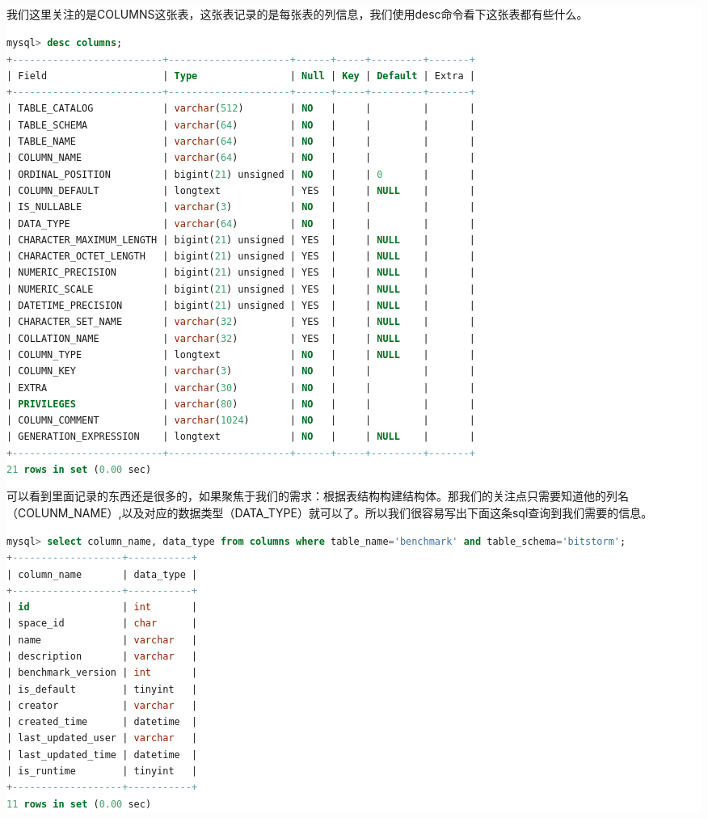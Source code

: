 ​我们这里关注的是COLUMNS这张表，这张表记录的是每张表的列信息，我们使用desc命令看下这张表都有些什么。

```sql
mysql> desc columns;
+--------------------------+---------------------+------+-----+---------+-------+
| Field                    | Type                | Null | Key | Default | Extra |
+--------------------------+---------------------+------+-----+---------+-------+
| TABLE_CATALOG            | varchar(512)        | NO   |     |         |       |
| TABLE_SCHEMA             | varchar(64)         | NO   |     |         |       |
| TABLE_NAME               | varchar(64)         | NO   |     |         |       |
| COLUMN_NAME              | varchar(64)         | NO   |     |         |       |
| ORDINAL_POSITION         | bigint(21) unsigned | NO   |     | 0       |       |
| COLUMN_DEFAULT           | longtext            | YES  |     | NULL    |       |
| IS_NULLABLE              | varchar(3)          | NO   |     |         |       |
| DATA_TYPE                | varchar(64)         | NO   |     |         |       |
| CHARACTER_MAXIMUM_LENGTH | bigint(21) unsigned | YES  |     | NULL    |       |
| CHARACTER_OCTET_LENGTH   | bigint(21) unsigned | YES  |     | NULL    |       |
| NUMERIC_PRECISION        | bigint(21) unsigned | YES  |     | NULL    |       |
| NUMERIC_SCALE            | bigint(21) unsigned | YES  |     | NULL    |       |
| DATETIME_PRECISION       | bigint(21) unsigned | YES  |     | NULL    |       |
| CHARACTER_SET_NAME       | varchar(32)         | YES  |     | NULL    |       |
| COLLATION_NAME           | varchar(32)         | YES  |     | NULL    |       |
| COLUMN_TYPE              | longtext            | NO   |     | NULL    |       |
| COLUMN_KEY               | varchar(3)          | NO   |     |         |       |
| EXTRA                    | varchar(30)         | NO   |     |         |       |
| PRIVILEGES               | varchar(80)         | NO   |     |         |       |
| COLUMN_COMMENT           | varchar(1024)       | NO   |     |         |       |
| GENERATION_EXPRESSION    | longtext            | NO   |     | NULL    |       |
+--------------------------+---------------------+------+-----+---------+-------+
21 rows in set (0.00 sec)
```

​可以看到里面记录的东西还是很多的，如果聚焦于我们的需求：根据表结构构建结构体。那我们的关注点只需要知道他的列名（COLUNM_NAME）,以及对应的数据类型（DATA_TYPE）就可以了。所以我们很容易写出下面这条sql查询到我们需要的信息。

```sql
mysql> select column_name, data_type from columns where table_name='benchmark' and table_schema='bitstorm'; 
+-------------------+-----------+
| column_name       | data_type |
+-------------------+-----------+
| id                | int       |
| space_id          | char      |
| name              | varchar   |
| description       | varchar   |
| benchmark_version | int       |
| is_default        | tinyint   |
| creator           | varchar   |
| created_time      | datetime  |
| last_updated_user | varchar   |
| last_updated_time | datetime  |
| is_runtime        | tinyint   |
+-------------------+-----------+
11 rows in set (0.00 sec)
```
